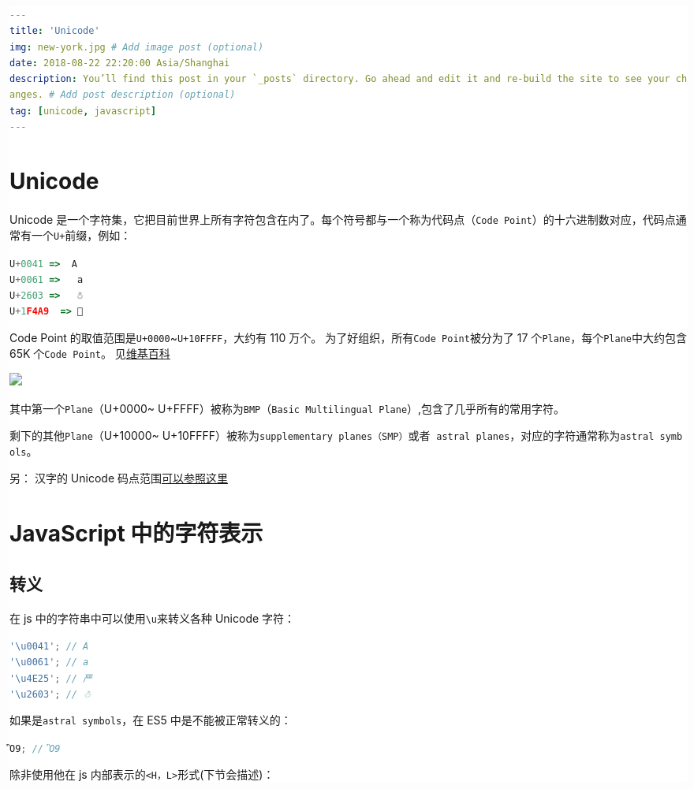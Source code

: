 ```yaml
---
title: 'Unicode'
img: new-york.jpg # Add image post (optional)
date: 2018-08-22 22:20:00 Asia/Shanghai
description: You’ll find this post in your `_posts` directory. Go ahead and edit it and re-build the site to see your changes. # Add post description (optional)
tag: [unicode, javascript]
---
```


# Unicode

Unicode 是一个字符集，它把目前世界上所有字符包含在内了。每个符号都与一个称为代码点（`Code Point`）的十六进制数对应，代码点通常有一个`U+`前缀，例如：

```js
U+0041 =>  A
U+0061 =>   a
U+2603 =>   ☃
U+1F4A9  => 💩
```

Code Point 的取值范围是`U+0000`~`U+10FFFF`，大约有 110 万个。 为了好组织，所有`Code Point`被分为了 17 个`Plane`，每个`Plane`中大约包含 65K 个`Code Point`。 见[维基百科](https://en.wikipedia.org/wiki/Unicode)

![]({{site.url}}/assets/img/Unicode/Unicode-Panel.png)

其中第一个`Plane`（U+0000~ U+FFFF）被称为`BMP`（`Basic Multilingual Plane`）,包含了几乎所有的常用字符。

剩下的其他`Plane`（U+10000~ U+10FFFF）被称为`supplementary planes（SMP）`或者  `astral planes`，对应的字符通常称为`astral symbols`。

另： 汉字的 Unicode 码点范围[可以参照这里](http://www.qqxiuzi.cn/zh/hanzi-unicode-bianma.php)

# JavaScript 中的字符表示

## 转义

在 js 中的字符串中可以使用`\u`来转义各种 Unicode 字符：

```js
'\u0041'; // A
'\u0061'; // a
'\u4E25'; // 严
'\u2603'; // ☃
```

如果是`astral symbols`，在 ES5 中是不能被正常转义的：

```js
Ὂ9; // Ὂ9
```

除非使用他在 js 内部表示的`<H，L>`形式(下节会描述)：
